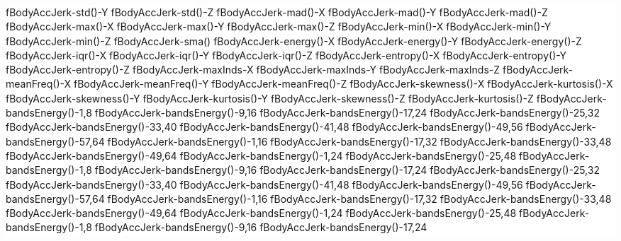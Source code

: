 fBodyAccJerk-std()-Y
fBodyAccJerk-std()-Z
fBodyAccJerk-mad()-X
fBodyAccJerk-mad()-Y
fBodyAccJerk-mad()-Z
fBodyAccJerk-max()-X
fBodyAccJerk-max()-Y
fBodyAccJerk-max()-Z
fBodyAccJerk-min()-X
fBodyAccJerk-min()-Y
fBodyAccJerk-min()-Z
fBodyAccJerk-sma()
fBodyAccJerk-energy()-X
fBodyAccJerk-energy()-Y
fBodyAccJerk-energy()-Z
fBodyAccJerk-iqr()-X
fBodyAccJerk-iqr()-Y
fBodyAccJerk-iqr()-Z
fBodyAccJerk-entropy()-X
fBodyAccJerk-entropy()-Y
fBodyAccJerk-entropy()-Z
fBodyAccJerk-maxInds-X
fBodyAccJerk-maxInds-Y
fBodyAccJerk-maxInds-Z
fBodyAccJerk-meanFreq()-X
fBodyAccJerk-meanFreq()-Y
fBodyAccJerk-meanFreq()-Z
fBodyAccJerk-skewness()-X
fBodyAccJerk-kurtosis()-X
fBodyAccJerk-skewness()-Y
fBodyAccJerk-kurtosis()-Y
fBodyAccJerk-skewness()-Z
fBodyAccJerk-kurtosis()-Z
fBodyAccJerk-bandsEnergy()-1,8
fBodyAccJerk-bandsEnergy()-9,16
fBodyAccJerk-bandsEnergy()-17,24
fBodyAccJerk-bandsEnergy()-25,32
fBodyAccJerk-bandsEnergy()-33,40
fBodyAccJerk-bandsEnergy()-41,48
fBodyAccJerk-bandsEnergy()-49,56
fBodyAccJerk-bandsEnergy()-57,64
fBodyAccJerk-bandsEnergy()-1,16
fBodyAccJerk-bandsEnergy()-17,32
fBodyAccJerk-bandsEnergy()-33,48
fBodyAccJerk-bandsEnergy()-49,64
fBodyAccJerk-bandsEnergy()-1,24
fBodyAccJerk-bandsEnergy()-25,48
fBodyAccJerk-bandsEnergy()-1,8
fBodyAccJerk-bandsEnergy()-9,16
fBodyAccJerk-bandsEnergy()-17,24
fBodyAccJerk-bandsEnergy()-25,32
fBodyAccJerk-bandsEnergy()-33,40
fBodyAccJerk-bandsEnergy()-41,48
fBodyAccJerk-bandsEnergy()-49,56
fBodyAccJerk-bandsEnergy()-57,64
fBodyAccJerk-bandsEnergy()-1,16
fBodyAccJerk-bandsEnergy()-17,32
fBodyAccJerk-bandsEnergy()-33,48
fBodyAccJerk-bandsEnergy()-49,64
fBodyAccJerk-bandsEnergy()-1,24
fBodyAccJerk-bandsEnergy()-25,48
fBodyAccJerk-bandsEnergy()-1,8
fBodyAccJerk-bandsEnergy()-9,16
fBodyAccJerk-bandsEnergy()-17,24